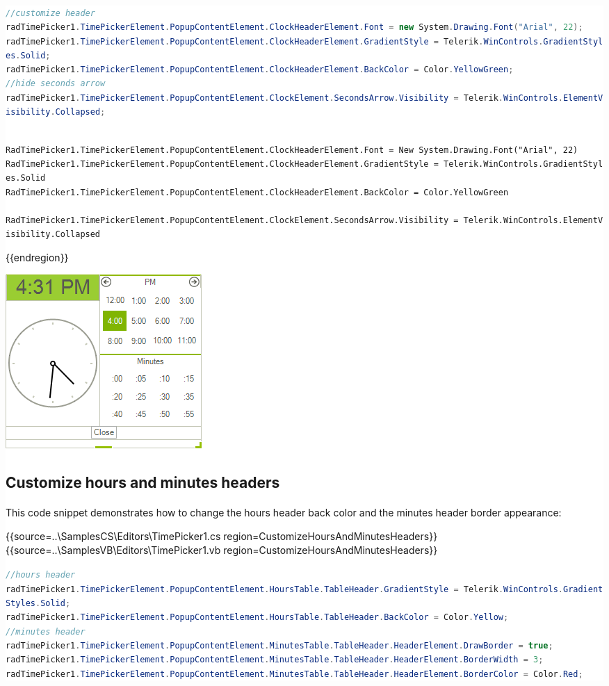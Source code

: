 ````C#
//customize header
radTimePicker1.TimePickerElement.PopupContentElement.ClockHeaderElement.Font = new System.Drawing.Font("Arial", 22);
radTimePicker1.TimePickerElement.PopupContentElement.ClockHeaderElement.GradientStyle = Telerik.WinControls.GradientStyles.Solid;
radTimePicker1.TimePickerElement.PopupContentElement.ClockHeaderElement.BackColor = Color.YellowGreen;
//hide seconds arrow
radTimePicker1.TimePickerElement.PopupContentElement.ClockElement.SecondsArrow.Visibility = Telerik.WinControls.ElementVisibility.Collapsed;

````
````VB.NET
      
RadTimePicker1.TimePickerElement.PopupContentElement.ClockHeaderElement.Font = New System.Drawing.Font("Arial", 22)
RadTimePicker1.TimePickerElement.PopupContentElement.ClockHeaderElement.GradientStyle = Telerik.WinControls.GradientStyles.Solid
RadTimePicker1.TimePickerElement.PopupContentElement.ClockHeaderElement.BackColor = Color.YellowGreen
        
RadTimePicker1.TimePickerElement.PopupContentElement.ClockElement.SecondsArrow.Visibility = Telerik.WinControls.ElementVisibility.Collapsed

````

{{endregion}} 

![editors-timepicker-customization 004](images/editors-timepicker-customization004.png)

## Customize hours and minutes headers

This code snippet demonstrates how to change the hours header back color and the minutes header border appearance:
        
{{source=..\SamplesCS\Editors\TimePicker1.cs region=CustomizeHoursAndMinutesHeaders}} 
{{source=..\SamplesVB\Editors\TimePicker1.vb region=CustomizeHoursAndMinutesHeaders}} 

````C#
//hours header
radTimePicker1.TimePickerElement.PopupContentElement.HoursTable.TableHeader.GradientStyle = Telerik.WinControls.GradientStyles.Solid;
radTimePicker1.TimePickerElement.PopupContentElement.HoursTable.TableHeader.BackColor = Color.Yellow;
//minutes header
radTimePicker1.TimePickerElement.PopupContentElement.MinutesTable.TableHeader.HeaderElement.DrawBorder = true;
radTimePicker1.TimePickerElement.PopupContentElement.MinutesTable.TableHeader.HeaderElement.BorderWidth = 3;
radTimePicker1.TimePickerElement.PopupContentElement.MinutesTable.TableHeader.HeaderElement.BorderColor = Color.Red;
````